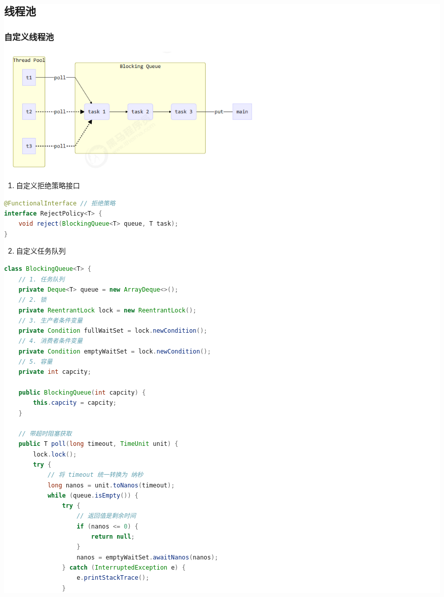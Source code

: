 ## 线程池

### 自定义线程池

<img src="pic\image-20201005164557052.png" alt="image-20201005164557052" style="zoom:80%;" />

1. 自定义拒绝策略接口

```java
@FunctionalInterface // 拒绝策略
interface RejectPolicy<T> {
	void reject(BlockingQueue<T> queue, T task);
}
```

2. 自定义任务队列

```java
class BlockingQueue<T> {
    // 1. 任务队列
    private Deque<T> queue = new ArrayDeque<>();
    // 2. 锁
    private ReentrantLock lock = new ReentrantLock();
    // 3. 生产者条件变量
    private Condition fullWaitSet = lock.newCondition();
    // 4. 消费者条件变量
    private Condition emptyWaitSet = lock.newCondition();
    // 5. 容量
    private int capcity;
    
    public BlockingQueue(int capcity) {
    	this.capcity = capcity;
    }
    
    // 带超时阻塞获取
    public T poll(long timeout, TimeUnit unit) {
        lock.lock();
        try {
            // 将 timeout 统一转换为 纳秒
            long nanos = unit.toNanos(timeout);
            while (queue.isEmpty()) {
                try {
                    // 返回值是剩余时间
                    if (nanos <= 0) {
                        return null;
                    }
                    nanos = emptyWaitSet.awaitNanos(nanos);
                } catch (InterruptedException e) {
                    e.printStackTrace();
                }
```